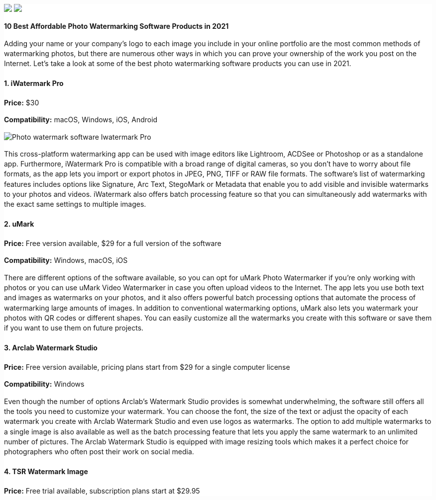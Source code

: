 ![](https://images.media.io/anieraser/anieraser/article_recommend.png) ![](https://neveragain.allstatics.com/2019/assets/icon/logo/anieraser-square.svg)

**10 Best Affordable Photo Watermarking Software Products in 2021**

Adding your name or your company’s logo to each image you include in your online portfolio are the most common methods of watermarking photos, but there are numerous other ways in which you can prove your ownership of the work you post on the Internet. Let’s take a look at some of the best photo watermarking software products you can use in 2021.

#### 1. iWatermark Pro

**Price:** $30

**Compatibility:** macOS, Windows, iOS, Android

![Photo watermark software Iwatermark Pro](https://images.wondershare.com/filmora/article-images/iwatermark-pro-photo-watermark-software.jpg)

This cross-platform watermarking app can be used with image editors like Lightroom, ACDSee or Photoshop or as a standalone app. Furthermore, iWatermark Pro is compatible with a broad range of digital cameras, so you don’t have to worry about file formats, as the app lets you import or export photos in JPEG, PNG, TIFF or RAW file formats. The software’s list of watermarking features includes options like Signature, Arc Text, StegoMark or Metadata that enable you to add visible and invisible watermarks to your photos and videos. iWatermark also offers batch processing feature so that you can simultaneously add watermarks with the exact same settings to multiple images.

#### 2. uMark

**Price:** Free version available, $29 for a full version of the software

**Compatibility:** Windows, macOS, iOS

There are different options of the software available, so you can opt for uMark Photo Watermarker if you’re only working with photos or you can use uMark Video Watermarker in case you often upload videos to the Internet. The app lets you use both text and images as watermarks on your photos, and it also offers powerful batch processing options that automate the process of watermarking large amounts of images. In addition to conventional watermarking options, uMark also lets you watermark your photos with QR codes or different shapes. You can easily customize all the watermarks you create with this software or save them if you want to use them on future projects.

#### 3. Arclab Watermark Studio

**Price:** Free version available, pricing plans start from $29 for a single computer license

**Compatibility:** Windows

Even though the number of options Arclab’s Watermark Studio provides is somewhat underwhelming, the software still offers all the tools you need to customize your watermark. You can choose the font, the size of the text or adjust the opacity of each watermark you create with Arclab Watermark Studio and even use logos as watermarks. The option to add multiple watermarks to a single image is also available as well as the batch processing feature that lets you apply the same watermark to an unlimited number of pictures. The Arclab Watermark Studio is equipped with image resizing tools which makes it a perfect choice for photographers who often post their work on social media.

#### 4. TSR Watermark Image

**Price:** Free trial available, subscription plans start at $29.95
